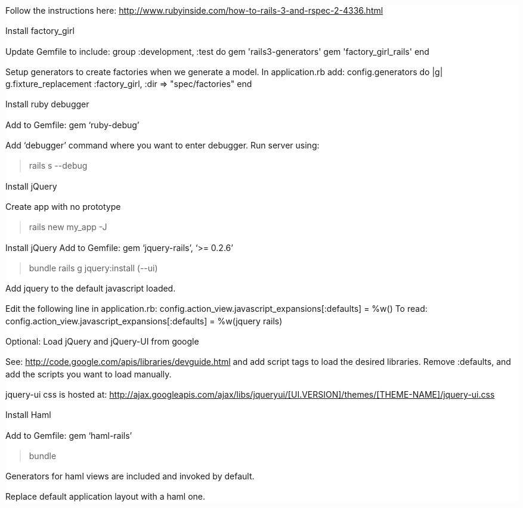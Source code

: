Follow the instructions here:
http://www.rubyinside.com/how-to-rails-3-and-rspec-2-4336.html


Install factory_girl

Update Gemfile to include:
group :development, :test do
  gem 'rails3-generators'
  gem 'factory_girl_rails'
end

Setup generators to create factories when we generate a model. In application.rb add:
config.generators do |g|
	g.fixture_replacement :factory_girl, :dir => "spec/factories"
end


Install ruby debugger

Add to Gemfile:
	gem ‘ruby-debug’

Add ‘debugger’ command where you want to enter debugger. Run server using:
> rails s --debug


Install jQuery

Create app with no prototype
> rails new my_app -J

Install jQuery
Add to Gemfile:
	gem ‘jquery-rails’, ‘>= 0.2.6’

> bundle
> rails g jquery:install (--ui)

Add jquery to the default javascript loaded. 

Edit the following line in application.rb:
	config.action_view.javascript_expansions[:defaults] = %w()
To read:
	config.action_view.javascript_expansions[:defaults] = %w(jquery rails)

Optional: Load jQuery and jQuery-UI from google

See: http://code.google.com/apis/libraries/devguide.html 
and add script tags to load the desired libraries. Remove :defaults, and add the scripts you want to load manually.

jquery-ui css is hosted at:
	http://ajax.googleapis.com/ajax/libs/jqueryui/[UI.VERSION]/themes/[THEME-NAME]/jquery-ui.css


Install Haml

Add to Gemfile:
	gem ‘haml-rails’

> bundle

Generators for haml views are included and invoked by default.

Replace default application layout with a haml one.




